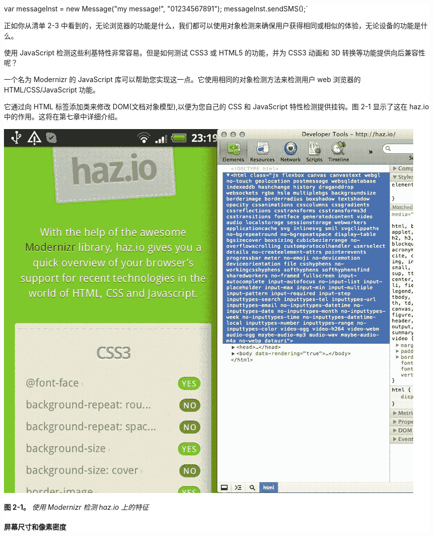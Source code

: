 var messageInst = new Message("my message!", "01234567891");
messageInst.sendSMS();`

正如你从清单 2-3 中看到的，无论浏览器的功能是什么，我们都可以使用对象检测来确保用户获得相同或相似的体验，无论设备的功能是什么。

使用 JavaScript 检测这些利基特性非常容易。但是如何测试 CSS3 或 HTML5 的功能，并为 CSS3 动画和 3D 转换等功能提供向后兼容性呢？

一个名为 Modernizr 的 JavaScript 库可以帮助您实现这一点。它使用相同的对象检测方法来检测用户 web 浏览器的 HTML/CSS/JavaScript 功能。

它通过向 HTML 标签添加类来修改 DOM(文档对象模型),以便为您自己的 CSS 和 JavaScript 特性检测提供挂钩。图 2-1 显示了这在 haz.io 中的作用。这将在第七章中详细介绍。

![Image](img/9781430243472_Fig02-01.jpg)

**图 2-1。** *使用 Modernizr 检测 haz.io 上的特征*

#### 屏幕尺寸和像素密度
